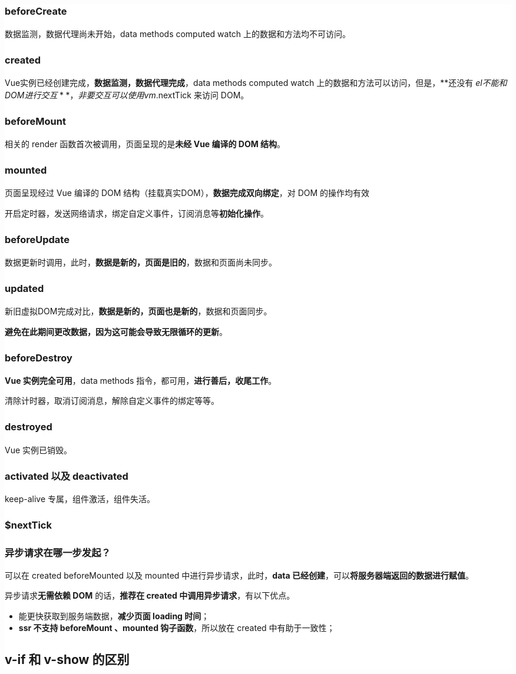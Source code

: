 ### beforeCreate

数据监测，数据代理尚未开始，data methods computed watch 上的数据和方法均不可访问。

### created

Vue实例已经创建完成，**数据监测，数据代理完成**，data methods computed watch 上的数据和方法可以访问，但是，**还没有 $el 不能和 DOM 进行交互**，非要交互可以使用 vm.$nextTick 来访问 DOM。

### beforeMount

相关的 render 函数首次被调用，页面呈现的是**未经 Vue 编译的 DOM 结构**。

### mounted

页面呈现经过 Vue 编译的 DOM 结构（挂载真实DOM），**数据完成双向绑定**，对 DOM 的操作均有效

开启定时器，发送网络请求，绑定自定义事件，订阅消息等**初始化操作**。

### beforeUpdate 

数据更新时调用，此时，**数据是新的，页面是旧的**，数据和页面尚未同步。

### updated

新旧虚拟DOM完成对比，**数据是新的，页面也是新的**，数据和页面同步。

**避免在此期间更改数据，因为这可能会导致无限循环的更新**。

### beforeDestroy

**Vue 实例完全可用**，data methods 指令，都可用，**进行善后，收尾工作**。

清除计时器，取消订阅消息，解除自定义事件的绑定等等。

### destroyed 

Vue 实例已销毁。

### activated 以及 deactivated 

keep-alive 专属，组件激活，组件失活。

### $nextTick

### 异步请求在哪一步发起？

可以在 created beforeMounted 以及 mounted 中进行异步请求，此时，**data 已经创建**，可以**将服务器端返回的数据进行赋值**。

异步请求**无需依赖 DOM** 的话，**推荐在 created 中调用异步请求**，有以下优点。

- 能更快获取到服务端数据，**减少页面 loading 时间**；
- **ssr 不支持 beforeMount 、mounted 钩子函数**，所以放在 created 中有助于一致性；

## v-if 和 v-show 的区别
